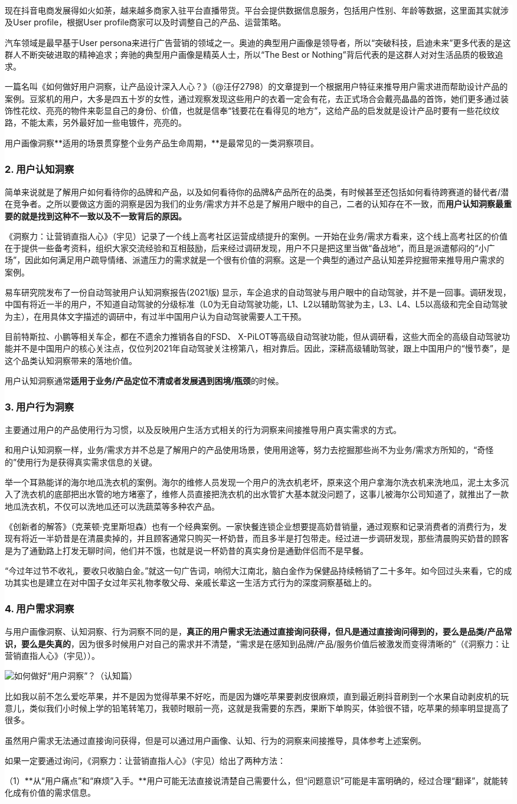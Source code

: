 现在抖音电商发展得如火如荼，越来越多商家入驻平台直播带货。平台会提供数据信息服务，包括用户性别、年龄等数据，这里面其实就涉及User profile，根据User profile商家可以及时调整自己的产品、运营策略。

汽车领域是最早基于User persona来进行广告营销的领域之一。奥迪的典型用户画像是领导者，所以“突破科技，启迪未来”更多代表的是这群人不断突破进取的精神追求；奔驰的典型用户画像是精英人士，所以“The Best or Nothing”背后代表的是这群人对对生活品质的极致追求。

一篇名叫《如何做好用户洞察，让产品设计深入人心？》（@汪仔2798）的文章提到一个根据用户特征来推导用户需求进而帮助设计产品的案例。豆浆机的用户，大多是四五十岁的女性，通过观察发现这些用户的衣着一定会有花，去正式场合会戴亮晶晶的首饰，她们更多通过装饰性花纹、亮亮的物件来彰显自己的身份、价值，也就是信奉“钱要花在看得见的地方”，这给产品的启发就是设计产品时要有一些花纹纹路，不能太素，另外最好加一些电镀件，亮亮的。

用户画像洞察**适用的场景贯穿整个业务产品生命周期，**是最常见的一类洞察项目。

### **2\. 用户认知洞察**

简单来说就是了解用户如何看待你的品牌和产品，以及如何看待你的品牌&产品所在的品类，有时候甚至还包括如何看待跨赛道的替代者/潜在竞争者。之所以要做这方面的洞察是因为我们的业务/需求方并不总是了解用户眼中的自己，二者的认知存在不一致，而**用户认知洞察最重要的就是找到这种不一致以及不一致背后的原因。**

《洞察力：让营销直指人心》（宇见）记录了一个线上高考社区运营成绩提升的案例。一开始在业务/需求方看来，这个线上高考社区的价值在于提供一些备考资料，组织大家交流经验和互相鼓励，后来经过调研发现，用户不只是把这里当做“备战地”，而且是派遣郁闷的“小广场”，因此如何满足用户疏导情绪、派遣压力的需求就是一个很有价值的洞察。这是一个典型的通过产品认知差异挖掘带来推导用户需求的案例。

易车研究院发布了一份自动驾驶用户认知洞察报告(2021版) 显示，车企追求的自动驾驶与用户眼中的自动驾驶，并不是一回事。调研发现，中国有将近一半的用户，不知道自动驾驶的分级标准（L0为无自动驾驶功能，L1、L2以辅助驾驶为主，L3、L4、L5以高级和完全自动驾驶为主），在用具体文字描述的调研中，有过半中国用户认为自动驾驶需要人工干预。

目前特斯拉、小鹏等相关车企，都在不遗余力推销各自的FSD、 X-PiLOT等高级自动驾驶功能，但从调研看，这些大而全的高级自动驾驶功能并不是中国用户的核心关注点，仅位列2021年自动驾驶关注榜第八，相对靠后。因此，深耕高级辅助驾驶，跟上中国用户的“慢节奏”，是这个品类认知洞察带来的落地价值。

用户认知洞察通常**适用于业务/产品定位不清或者发展遇到困境/瓶颈**的时候。

### **3\. 用户行为洞察**

主要通过用户的产品使用行为习惯，以及反映用户生活方式相关的行为洞察来间接推导用户真实需求的方式。

和用户认知洞察一样，业务/需求方并不总是了解用户的产品使用场景，使用用途等，努力去挖掘那些尚不为业务/需求方所知的，“奇怪的”使用行为是获得真实需求信息的关键。

举一个耳熟能详的海尔地瓜洗衣机的案例。海尔的维修人员发现一个用户的洗衣机老坏，原来这个用户拿海尔洗衣机来洗地瓜，泥土太多沉入了洗衣机的底部把出水管的地方堵塞了，维修人员直接把洗衣机的出水管扩大基本就没问题了，这事儿被海尔公司知道了，就推出了一款地瓜洗衣机，不仅可以洗地瓜还可以洗蔬菜等多种农产品。

《创新者的解答》（克莱顿·克里斯坦森）也有一个经典案例。一家快餐连锁企业想要提高奶昔销量，通过观察和记录消费者的消费行为，发现有将近一半奶昔是在清晨卖掉的，并且顾客通常只购买一杯奶昔，而且多半是打包带走。经过进一步调研发现，那些清晨购买奶昔的顾客是为了通勤路上打发无聊时间，他们并不饿，也就是说一杯奶昔的真实身份是通勤伴侣而不是早餐。

“今过年过节不收礼，要收只收脑白金。”就这一句广告词，响彻大江南北，脑白金作为保健品持续畅销了二十多年。如今回过头来看，它的成功其实也是建立在对中国子女过年买礼物孝敬父母、亲戚长辈这一生活方式行为的深度洞察基础上的。

### **4\. 用户需求洞察**

与用户画像洞察、认知洞察、行为洞察不同的是，**真正的用户需求无法通过直接询问获得，但凡是通过直接询问得到的，要么是品类/产品常识，要么是失真的**，因为很多时候用户对自己的需求并不清楚，“需求是在感知到品牌/产品/服务价值后被激发而变得清晰的”（《洞察力：让营销直指人心》（宇见））。

![如何做好“用户洞察”？（认知篇）](https://image.yunyingpai.com/wp/2022/04/IkV7bktypqoWglqWMX8r.png)

比如我以前不怎么爱吃苹果，并不是因为觉得苹果不好吃，而是因为嫌吃苹果要剥皮很麻烦，直到最近刷抖音刷到一个水果自动剥皮机的玩意儿，类似我们小时候上学的铅笔转笔刀，我顿时眼前一亮，这就是我需要的东西，果断下单购买，体验很不错，吃苹果的频率明显提高了很多。

虽然用户需求无法通过直接询问获得，但是可以通过用户画像、认知、行为的洞察来间接推导，具体参考上述案例。

如果一定要通过询问，《洞察力：让营销直指人心》（宇见）给出了两种方法：

（1）**从“用户痛点”和“麻烦”入手。**用户可能无法直接说清楚自己需要什么，但“问题意识”可能是丰富明确的，经过合理“翻译”，就能转化成有价值的需求信息。
